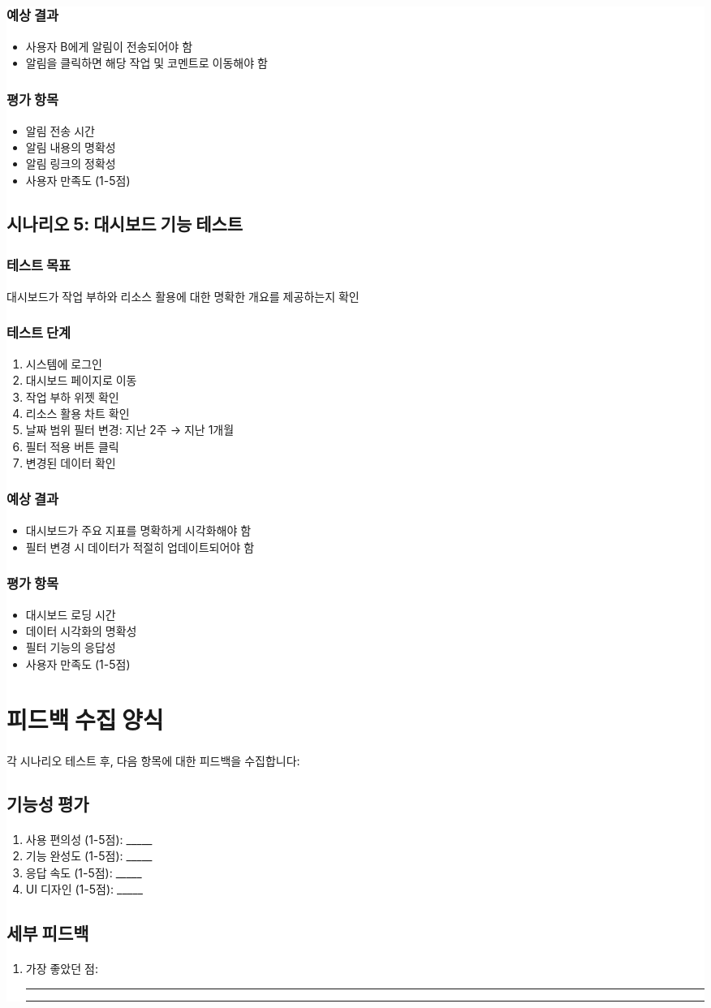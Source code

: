 ### 예상 결과
- 사용자 B에게 알림이 전송되어야 함
- 알림을 클릭하면 해당 작업 및 코멘트로 이동해야 함

### 평가 항목
- 알림 전송 시간
- 알림 내용의 명확성
- 알림 링크의 정확성
- 사용자 만족도 (1-5점)

## 시나리오 5: 대시보드 기능 테스트

### 테스트 목표
대시보드가 작업 부하와 리소스 활용에 대한 명확한 개요를 제공하는지 확인

### 테스트 단계
1. 시스템에 로그인
2. 대시보드 페이지로 이동
3. 작업 부하 위젯 확인
4. 리소스 활용 차트 확인
5. 날짜 범위 필터 변경: 지난 2주 → 지난 1개월
6. 필터 적용 버튼 클릭
7. 변경된 데이터 확인

### 예상 결과
- 대시보드가 주요 지표를 명확하게 시각화해야 함
- 필터 변경 시 데이터가 적절히 업데이트되어야 함

### 평가 항목
- 대시보드 로딩 시간
- 데이터 시각화의 명확성
- 필터 기능의 응답성
- 사용자 만족도 (1-5점)

# 피드백 수집 양식

각 시나리오 테스트 후, 다음 항목에 대한 피드백을 수집합니다:

## 기능성 평가
1. 사용 편의성 (1-5점): _____
2. 기능 완성도 (1-5점): _____
3. 응답 속도 (1-5점): _____
4. UI 디자인 (1-5점): _____

## 세부 피드백
1. 가장 좋았던 점:
   _________________________________________________
   _________________________________________________
